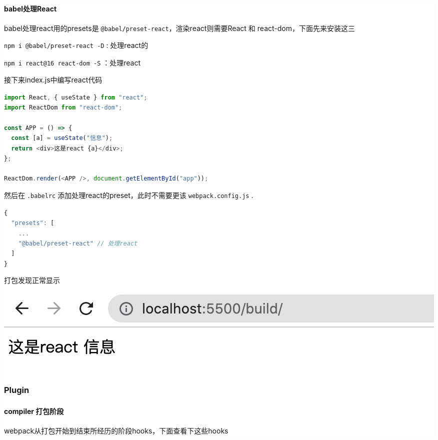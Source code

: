 



#### babel处理React

babel处理react用的presets是 `@babel/preset-react`，渲染react则需要React 和 react-dom，下面先来安装这三

`npm i @babel/preset-react -D` : 处理react的

`npm i react@16 react-dom -S` ：处理react

接下来index.js中编写react代码

```javascript
import React, { useState } from "react";
import ReactDom from "react-dom";

const APP = () => {
  const [a] = useState("信息");
  return <div>这是react {a}</div>;
};

ReactDom.render(<APP />, document.getElementById("app"));

```

然后在 `.babelrc` 添加处理react的preset，此时不需要更该 `webpack.config.js` .

```javascript
{
  "presets": [
    ...
    "@babel/preset-react" // 处理react
  ]
}
```

打包发现正常显示

![](image/image_fcyrkuUttX.png)



### Plugin

#### compiler 打包阶段

&#x20;webpack从打包开始到结束所经历的阶段hooks，下面查看下这些hooks
